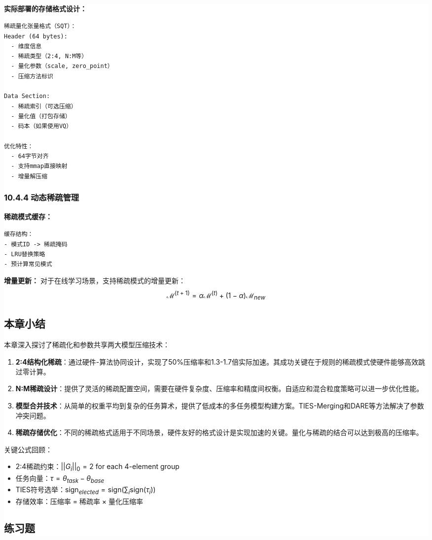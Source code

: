 **实际部署的存储格式设计：**

```
稀疏量化张量格式（SQT）：
Header (64 bytes):
  - 维度信息
  - 稀疏类型（2:4, N:M等）
  - 量化参数（scale, zero_point）
  - 压缩方法标识

Data Section:
  - 稀疏索引（可选压缩）
  - 量化值（打包存储）
  - 码本（如果使用VQ）

优化特性：
  - 64字节对齐
  - 支持mmap直接映射
  - 增量解压缩
```

### 10.4.4 动态稀疏管理

**稀疏模式缓存：**
```
缓存结构：
- 模式ID -> 稀疏掩码
- LRU替换策略
- 预计算常见模式
```

**增量更新：**
对于在线学习场景，支持稀疏模式的增量更新：
$$\mathcal{M}^{(t+1)} = \alpha \mathcal{M}^{(t)} + (1-α) \mathcal{M}_{new}$$

## 本章小结

本章深入探讨了稀疏化和参数共享两大模型压缩技术：

1. **2:4结构化稀疏**：通过硬件-算法协同设计，实现了50%压缩率和1.3-1.7倍实际加速。其成功关键在于规则的稀疏模式使硬件能够高效跳过零计算。

2. **N:M稀疏设计**：提供了灵活的稀疏配置空间，需要在硬件复杂度、压缩率和精度间权衡。自适应和混合粒度策略可以进一步优化性能。

3. **模型合并技术**：从简单的权重平均到复杂的任务算术，提供了低成本的多任务模型构建方案。TIES-Merging和DARE等方法解决了参数冲突问题。

4. **稀疏存储优化**：不同的稀疏格式适用于不同场景，硬件友好的格式设计是实现加速的关键。量化与稀疏的结合可以达到极高的压缩率。

关键公式回顾：
- 2:4稀疏约束：$||G_i||_0 = 2$ for each 4-element group
- 任务向量：$\tau = θ_{task} - θ_{base}$
- TIES符号选举：$\text{sign}_{elected} = \text{sign}(\sum_i \text{sign}(\tau_i))$
- 存储效率：压缩率 = 稀疏率 × 量化压缩率

## 练习题
